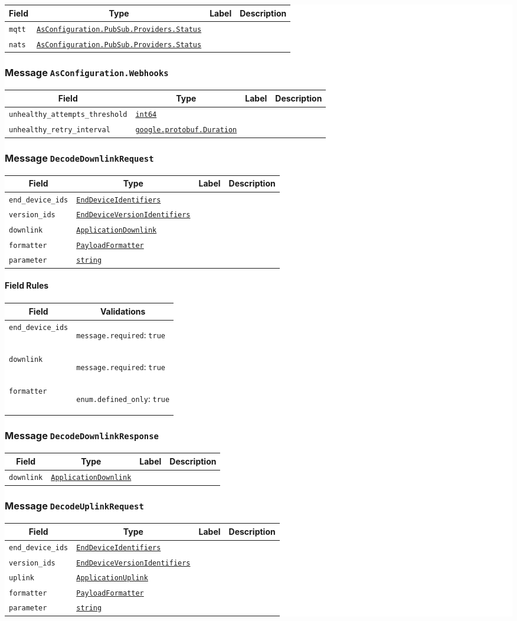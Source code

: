 | Field | Type | Label | Description |
| ----- | ---- | ----- | ----------- |
| `mqtt` | [`AsConfiguration.PubSub.Providers.Status`](#ttn.lorawan.v3.AsConfiguration.PubSub.Providers.Status) |  |  |
| `nats` | [`AsConfiguration.PubSub.Providers.Status`](#ttn.lorawan.v3.AsConfiguration.PubSub.Providers.Status) |  |  |

### <a name="ttn.lorawan.v3.AsConfiguration.Webhooks">Message `AsConfiguration.Webhooks`</a>

| Field | Type | Label | Description |
| ----- | ---- | ----- | ----------- |
| `unhealthy_attempts_threshold` | [`int64`](#int64) |  |  |
| `unhealthy_retry_interval` | [`google.protobuf.Duration`](#google.protobuf.Duration) |  |  |

### <a name="ttn.lorawan.v3.DecodeDownlinkRequest">Message `DecodeDownlinkRequest`</a>

| Field | Type | Label | Description |
| ----- | ---- | ----- | ----------- |
| `end_device_ids` | [`EndDeviceIdentifiers`](#ttn.lorawan.v3.EndDeviceIdentifiers) |  |  |
| `version_ids` | [`EndDeviceVersionIdentifiers`](#ttn.lorawan.v3.EndDeviceVersionIdentifiers) |  |  |
| `downlink` | [`ApplicationDownlink`](#ttn.lorawan.v3.ApplicationDownlink) |  |  |
| `formatter` | [`PayloadFormatter`](#ttn.lorawan.v3.PayloadFormatter) |  |  |
| `parameter` | [`string`](#string) |  |  |

#### Field Rules

| Field | Validations |
| ----- | ----------- |
| `end_device_ids` | <p>`message.required`: `true`</p> |
| `downlink` | <p>`message.required`: `true`</p> |
| `formatter` | <p>`enum.defined_only`: `true`</p> |

### <a name="ttn.lorawan.v3.DecodeDownlinkResponse">Message `DecodeDownlinkResponse`</a>

| Field | Type | Label | Description |
| ----- | ---- | ----- | ----------- |
| `downlink` | [`ApplicationDownlink`](#ttn.lorawan.v3.ApplicationDownlink) |  |  |

### <a name="ttn.lorawan.v3.DecodeUplinkRequest">Message `DecodeUplinkRequest`</a>

| Field | Type | Label | Description |
| ----- | ---- | ----- | ----------- |
| `end_device_ids` | [`EndDeviceIdentifiers`](#ttn.lorawan.v3.EndDeviceIdentifiers) |  |  |
| `version_ids` | [`EndDeviceVersionIdentifiers`](#ttn.lorawan.v3.EndDeviceVersionIdentifiers) |  |  |
| `uplink` | [`ApplicationUplink`](#ttn.lorawan.v3.ApplicationUplink) |  |  |
| `formatter` | [`PayloadFormatter`](#ttn.lorawan.v3.PayloadFormatter) |  |  |
| `parameter` | [`string`](#string) |  |  |
